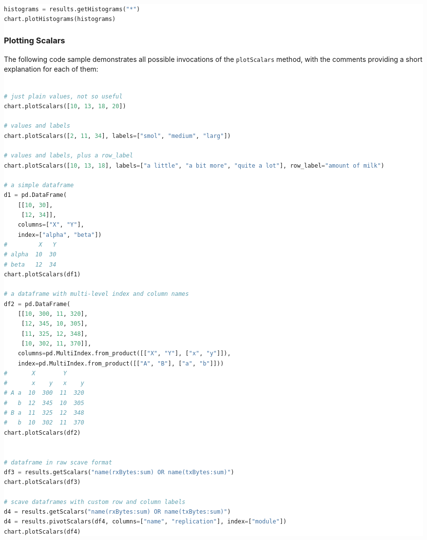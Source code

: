 ```python
histograms = results.getHistograms("*")
chart.plotHistograms(histograms)
```

### Plotting Scalars

The following code sample demonstrates all possible invocations of the
`plotScalars` method, with the comments providing a short explanation for each
of them:

```python

# just plain values, not so useful
chart.plotScalars([10, 13, 18, 20])

# values and labels
chart.plotScalars([2, 11, 34], labels=["smol", "medium", "larg"])

# values and labels, plus a row_label
chart.plotScalars([10, 13, 18], labels=["a little", "a bit more", "quite a lot"], row_label="amount of milk")

# a simple dataframe
d1 = pd.DataFrame(
    [[10, 30],
     [12, 34]],
    columns=["X", "Y"],
    index=["alpha", "beta"])
#         X   Y
# alpha  10  30
# beta   12  34
chart.plotScalars(df1)

# a dataframe with multi-level index and column names
df2 = pd.DataFrame(
    [[10, 300, 11, 320],
     [12, 345, 10, 305],
     [11, 325, 12, 348],
     [10, 302, 11, 370]],
    columns=pd.MultiIndex.from_product([["X", "Y"], ["x", "y"]]),
    index=pd.MultiIndex.from_product([["A", "B"], ["a", "b"]]))
#       X        Y
#       x    y   x    y
# A a  10  300  11  320
#   b  12  345  10  305
# B a  11  325  12  348
#   b  10  302  11  370
chart.plotScalars(df2)


# dataframe in raw scave format
df3 = results.getScalars("name(rxBytes:sum) OR name(txBytes:sum)")
chart.plotScalars(df3)

# scave dataframes with custom row and column labels
d4 = results.getScalars("name(rxBytes:sum) OR name(txBytes:sum)")
d4 = results.pivotScalars(df4, columns=["name", "replication"], index=["module"])
chart.plotScalars(df4)

```
